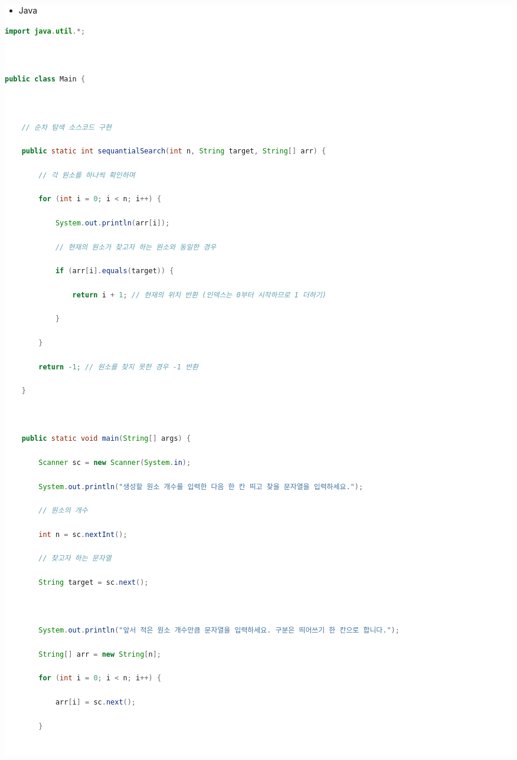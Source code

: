 - Java
```Java
import java.util.*;

  

public class Main {

  

    // 순차 탐색 소스코드 구현

    public static int sequantialSearch(int n, String target, String[] arr) {

        // 각 원소를 하나씩 확인하며

        for (int i = 0; i < n; i++) {

            System.out.println(arr[i]);

            // 현재의 원소가 찾고자 하는 원소와 동일한 경우

            if (arr[i].equals(target)) {

                return i + 1; // 현재의 위치 반환 (인덱스는 0부터 시작하므로 1 더하기)

            }

        }

        return -1; // 원소를 찾지 못한 경우 -1 반환

    }

  

    public static void main(String[] args) {

        Scanner sc = new Scanner(System.in);

        System.out.println("생성할 원소 개수를 입력한 다음 한 칸 띄고 찾을 문자열을 입력하세요.");

        // 원소의 개수

        int n = sc.nextInt();

        // 찾고자 하는 문자열

        String target = sc.next();

  

        System.out.println("앞서 적은 원소 개수만큼 문자열을 입력하세요. 구분은 띄어쓰기 한 칸으로 합니다.");

        String[] arr = new String[n];

        for (int i = 0; i < n; i++) {

            arr[i] = sc.next();

        }

  

```